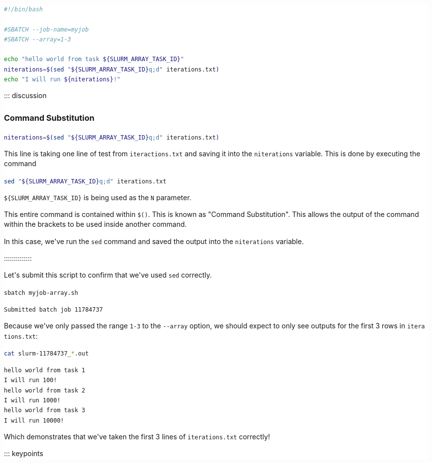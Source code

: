 ```bash
#!/bin/bash

#SBATCH --job-name=myjob
#SBATCH --array=1-3

echo "hello world from task ${SLURM_ARRAY_TASK_ID}"
niterations=$(sed "${SLURM_ARRAY_TASK_ID}q;d" iterations.txt)
echo "I will run ${niterations}!"
```

::: discussion

### Command Substitution

```bash
niterations=$(sed "${SLURM_ARRAY_TASK_ID}q;d" iterations.txt)
```
This line is taking one line of test from `iteractions.txt` and saving it into
the `niterations` variable. This is done by executing the command 
```bash
sed "${SLURM_ARRAY_TASK_ID}q;d" iterations.txt
```
`${SLURM_ARRAY_TASK_ID}` is being used as the `N` parameter. 

This entire command is contained
within `$()`. This is known as "Command Substitution". This allows the output of the command
within the brackets to be used inside another command.

In this case, we've run the `sed` command and saved the output into the `niterations` variable.

::::::::::::::

Let's submit this script to confirm that we've used `sed` correctly.

```bash
sbatch myjob-array.sh
```
```output
Submitted batch job 11784737
```
Because we've only passed the range `1-3` to the `--array` option, we should expect
to only see outputs for the first 3 rows in `iterations.txt`:
```bash
cat slurm-11784737_*.out
```
```output
hello world from task 1
I will run 100!
hello world from task 2
I will run 1000!
hello world from task 3
I will run 10000!
```
Which demonstrates that we've taken the first 3 lines of `iterations.txt` correctly!

::: keypoints
